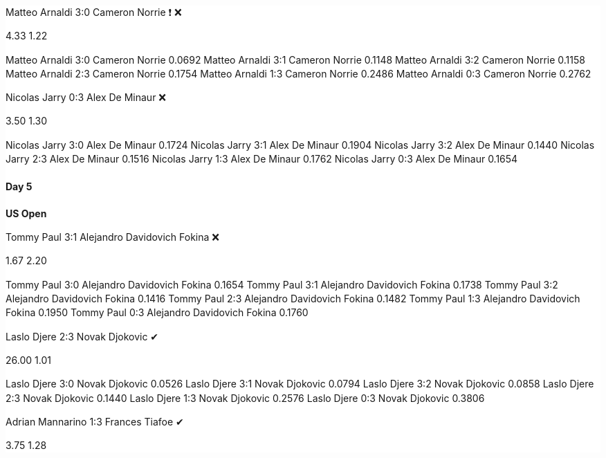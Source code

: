Matteo Arnaldi  3:0  Cameron Norrie    ❗    ❌

4.33    1.22

Matteo Arnaldi 3:0 Cameron Norrie 0.0692
Matteo Arnaldi 3:1 Cameron Norrie 0.1148
Matteo Arnaldi 3:2 Cameron Norrie 0.1158
Matteo Arnaldi 2:3 Cameron Norrie 0.1754
Matteo Arnaldi 1:3 Cameron Norrie 0.2486
Matteo Arnaldi 0:3 Cameron Norrie 0.2762



Nicolas Jarry  0:3  Alex De Minaur    ❌

3.50    1.30

Nicolas Jarry 3:0 Alex De Minaur 0.1724
Nicolas Jarry 3:1 Alex De Minaur 0.1904
Nicolas Jarry 3:2 Alex De Minaur 0.1440
Nicolas Jarry 2:3 Alex De Minaur 0.1516
Nicolas Jarry 1:3 Alex De Minaur 0.1762
Nicolas Jarry 0:3 Alex De Minaur 0.1654




#### Day 5


**US Open**

Tommy Paul  3:1  Alejandro Davidovich Fokina    ❌

1.67    2.20

Tommy Paul 3:0 Alejandro Davidovich Fokina 0.1654
Tommy Paul 3:1 Alejandro Davidovich Fokina 0.1738
Tommy Paul 3:2 Alejandro Davidovich Fokina 0.1416
Tommy Paul 2:3 Alejandro Davidovich Fokina 0.1482
Tommy Paul 1:3 Alejandro Davidovich Fokina 0.1950
Tommy Paul 0:3 Alejandro Davidovich Fokina 0.1760



Laslo Djere  2:3  Novak Djokovic    ✔

26.00    1.01

Laslo Djere 3:0 Novak Djokovic 0.0526
Laslo Djere 3:1 Novak Djokovic 0.0794
Laslo Djere 3:2 Novak Djokovic 0.0858
Laslo Djere 2:3 Novak Djokovic 0.1440
Laslo Djere 1:3 Novak Djokovic 0.2576
Laslo Djere 0:3 Novak Djokovic 0.3806



Adrian Mannarino  1:3  Frances Tiafoe    ✔

3.75    1.28
